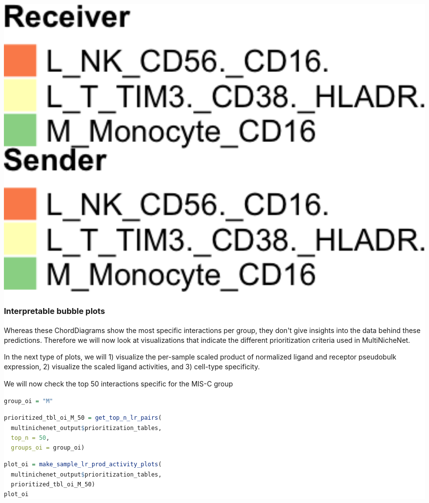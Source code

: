 <img src="pairwise_analysis_MISC_files/figure-html/unnamed-chunk-26-3.png" width="100%" />

### Interpretable bubble plots

Whereas these ChordDiagrams show the most specific interactions per group, they don't give insights into the data behind these predictions. Therefore we will now look at visualizations that indicate the different prioritization criteria used in MultiNicheNet. 

In the next type of plots, we will 1) visualize the per-sample scaled product of normalized ligand and receptor pseudobulk expression, 2) visualize the scaled ligand activities, and 3) cell-type specificity. 

We will now check the top 50 interactions specific for the MIS-C group


```r
group_oi = "M"
```


```r
prioritized_tbl_oi_M_50 = get_top_n_lr_pairs(
  multinichenet_output$prioritization_tables, 
  top_n = 50, 
  groups_oi = group_oi)
```


```r
plot_oi = make_sample_lr_prod_activity_plots(
  multinichenet_output$prioritization_tables, 
  prioritized_tbl_oi_M_50)
plot_oi
```
